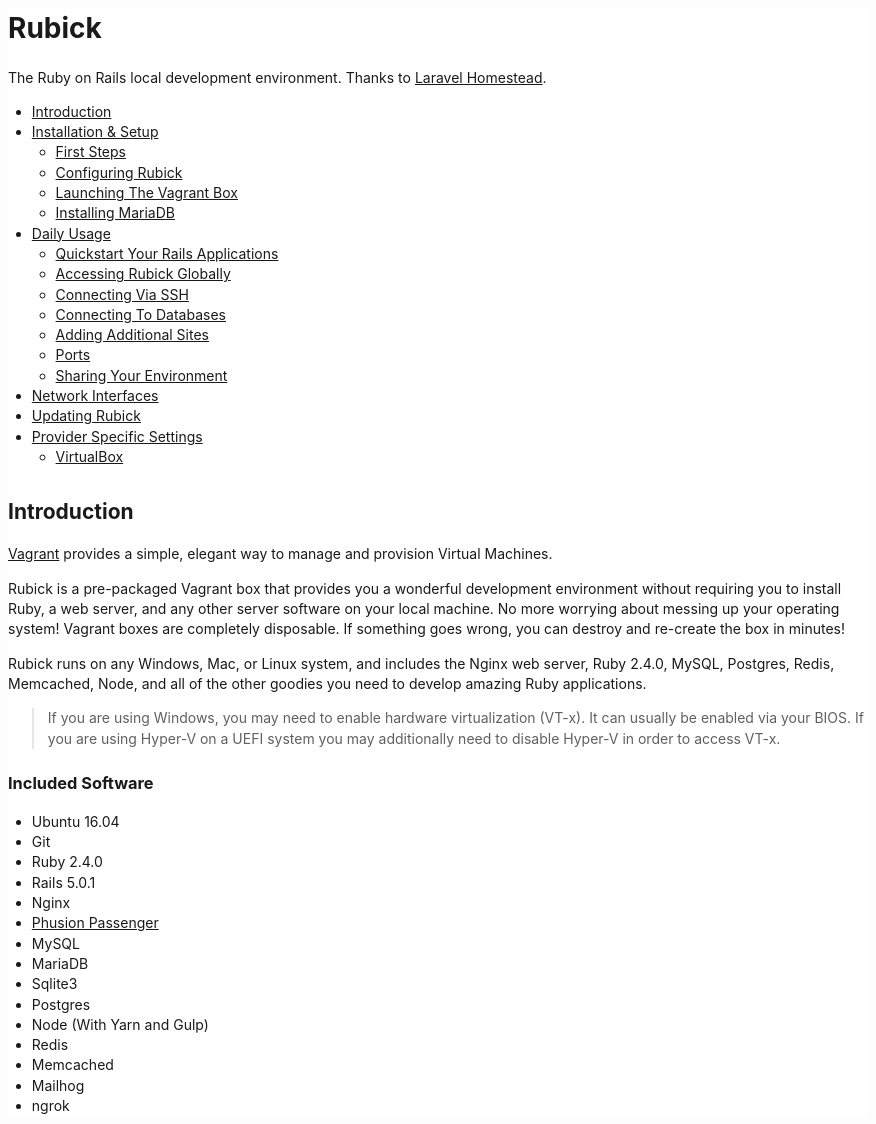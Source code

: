 # Rubick

The Ruby on Rails local development environment. Thanks to [Laravel Homestead](https://github.com/laravel/homestead).

- [Introduction](#introduction)
- [Installation & Setup](#installation-and-setup)
    - [First Steps](#first-steps)
    - [Configuring Rubick](#configuring-rubick)
    - [Launching The Vagrant Box](#launching-the-vagrant-box)
    - [Installing MariaDB](#installing-mariadb)
- [Daily Usage](#daily-usage)
    - [Quickstart Your Rails Applications](#quickstart-your-rails-applications)
    - [Accessing Rubick Globally](#accessing-rubick-globally)
    - [Connecting Via SSH](#connecting-via-ssh)
    - [Connecting To Databases](#connecting-to-databases)
    - [Adding Additional Sites](#adding-additional-sites)
    - [Ports](#ports)
    - [Sharing Your Environment](#sharing-your-environment)
- [Network Interfaces](#network-interfaces)
- [Updating Rubick](#updating-rubick)
- [Provider Specific Settings](#provider-specific-settings)
    - [VirtualBox](#provider-specific-virtualbox)

<a name="introduction"></a>
## Introduction

[Vagrant](https://www.vagrantup.com) provides a simple, elegant way to manage and provision Virtual Machines.

Rubick is a pre-packaged Vagrant box that provides you a wonderful development environment without requiring you to install Ruby, a web server, and any other server software on your local machine. No more worrying about messing up your operating system! Vagrant boxes are completely disposable. If something goes wrong, you can destroy and re-create the box in minutes!

Rubick runs on any Windows, Mac, or Linux system, and includes the Nginx web server, Ruby 2.4.0, MySQL, Postgres, Redis, Memcached, Node, and all of the other goodies you need to develop amazing Ruby applications.

> If you are using Windows, you may need to enable hardware virtualization (VT-x). It can usually be enabled via your BIOS. If you are using Hyper-V on a UEFI system you may additionally need to disable Hyper-V in order to access VT-x.

<a name="included-software"></a>
### Included Software

- Ubuntu 16.04
- Git
- Ruby 2.4.0
- Rails 5.0.1
- Nginx
- [Phusion Passenger](https://github.com/phusion/passenger)
- MySQL
- MariaDB
- Sqlite3
- Postgres
- Node (With Yarn and Gulp)
- Redis
- Memcached
- Mailhog
- ngrok
